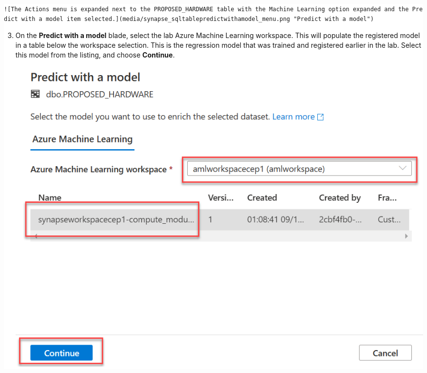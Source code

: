     ![The Actions menu is expanded next to the PROPOSED_HARDWARE table with the Machine Learning option expanded and the Predict with a model item selected.](media/synapse_sqltablepredictwithamodel_menu.png "Predict with a model")

3. On the **Predict with a model** blade, select the lab Azure Machine Learning workspace. This will populate the registered model in a table below the workspace selection. This is the regression model that was trained and registered earlier in the lab. Select this model from the listing, and choose **Continue**.

    ![The Predict with a model blade displays with the lab Azure Machine Learning workspace selected along with the regression model.](media/synapsestudio_predictwithmodelblade_modelselection.png "Azure Machine Learning model selection")
